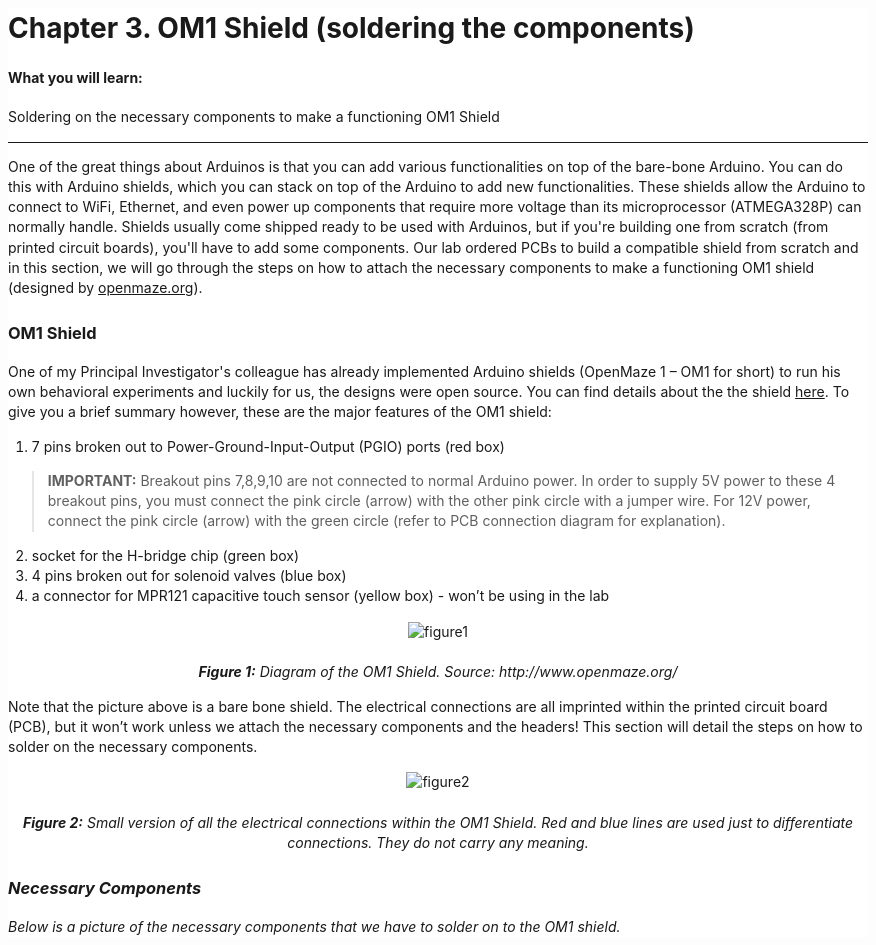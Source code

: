 # Chapter 3. OM1 Shield (soldering the components)

#### What you will learn:

Soldering on the necessary components to make a functioning OM1 Shield
____

One of the great things about Arduinos is that you can add various functionalities on top of the bare-bone Arduino. You can do this with Arduino shields, which you can stack on top of the Arduino to add new functionalities. These shields allow the Arduino to connect to WiFi, Ethernet, and even power up components that require more voltage than its microprocessor (ATMEGA328P) can normally handle. Shields usually come shipped ready to be used with Arduinos, but if you're building one from scratch (from printed circuit boards), you'll have to add some components. Our lab ordered PCBs to build a compatible shield from scratch and in this section, we will go through the steps on how to attach the necessary components to make a functioning OM1 shield (designed by [openmaze.org](http://openmaze.org/)).

### OM1 Shield

One of my Principal Investigator's colleague has already implemented Arduino shields (OpenMaze 1 – OM1 for short) to run his own behavioral experiments and luckily for us, the designs were open source. You can find details about the the shield [here](www.openmaze.org). To give you a brief summary however, these are the major features of the OM1 shield:

1)	7 pins broken out to Power-Ground-Input-Output (PGIO) ports (red box)  
> **IMPORTANT:** Breakout pins 7,8,9,10 are not connected to normal Arduino power. In order to supply 5V power to these 4 breakout pins, you must connect the pink circle (arrow) with the other pink circle with a jumper wire. For 12V power, connect the pink circle (arrow) with the green circle (refer to PCB connection diagram for explanation).  

2)	socket for the H-bridge chip (green box)  
3)	4 pins broken out for solenoid valves (blue box)  
4)	a connector for MPR121 capacitive touch sensor (yellow box) - won’t be using in the lab  

<p align="center">
    <img title = "figure1" src="https://github.com/selincapan/DNAMIC-Hardware-Documentations/blob/finished-mardown-files/Chapter_3.OM1_Shield/imgs/Figure_1.png?raw=true" align=center width=300/><br><br>
    <b><i>Figure 1:</b> Diagram of the OM1 Shield. Source: http://www.openmaze.org/ </i>
</p>

Note that the picture above is a bare bone shield. The electrical connections are all imprinted within the printed circuit board (PCB), but it won’t work unless we attach the necessary components and the headers! This section will detail the steps on how to solder on the necessary components.

<p align="center">
    <img title = "figure2" src="https://github.com/selincapan/DNAMIC-Hardware-Documentations/blob/finished-mardown-files/Chapter_3.OM1_Shield/imgs/Figure_2.png?raw=true" align=center width=300/><br><br>
    <b><i>Figure 2:</b> Small version of all the electrical connections within the OM1 Shield. Red and blue lines are used just to differentiate connections. They do not carry any meaning.
</p>

### Necessary Components

Below is a picture of the necessary components that we have to solder on to the OM1 shield.
